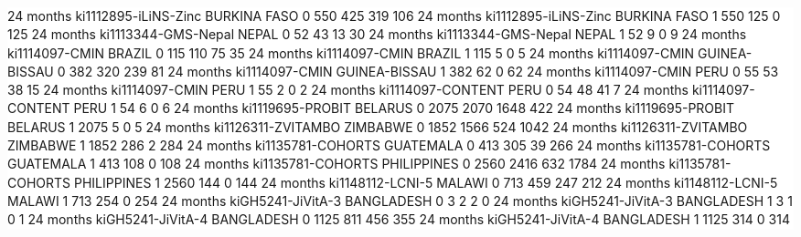 24 months   ki1112895-iLiNS-Zinc       BURKINA FASO                   0       550     425     319    106
24 months   ki1112895-iLiNS-Zinc       BURKINA FASO                   1       550     125       0    125
24 months   ki1113344-GMS-Nepal        NEPAL                          0        52      43      13     30
24 months   ki1113344-GMS-Nepal        NEPAL                          1        52       9       0      9
24 months   ki1114097-CMIN             BRAZIL                         0       115     110      75     35
24 months   ki1114097-CMIN             BRAZIL                         1       115       5       0      5
24 months   ki1114097-CMIN             GUINEA-BISSAU                  0       382     320     239     81
24 months   ki1114097-CMIN             GUINEA-BISSAU                  1       382      62       0     62
24 months   ki1114097-CMIN             PERU                           0        55      53      38     15
24 months   ki1114097-CMIN             PERU                           1        55       2       0      2
24 months   ki1114097-CONTENT          PERU                           0        54      48      41      7
24 months   ki1114097-CONTENT          PERU                           1        54       6       0      6
24 months   ki1119695-PROBIT           BELARUS                        0      2075    2070    1648    422
24 months   ki1119695-PROBIT           BELARUS                        1      2075       5       0      5
24 months   ki1126311-ZVITAMBO         ZIMBABWE                       0      1852    1566     524   1042
24 months   ki1126311-ZVITAMBO         ZIMBABWE                       1      1852     286       2    284
24 months   ki1135781-COHORTS          GUATEMALA                      0       413     305      39    266
24 months   ki1135781-COHORTS          GUATEMALA                      1       413     108       0    108
24 months   ki1135781-COHORTS          PHILIPPINES                    0      2560    2416     632   1784
24 months   ki1135781-COHORTS          PHILIPPINES                    1      2560     144       0    144
24 months   ki1148112-LCNI-5           MALAWI                         0       713     459     247    212
24 months   ki1148112-LCNI-5           MALAWI                         1       713     254       0    254
24 months   kiGH5241-JiVitA-3          BANGLADESH                     0         3       2       2      0
24 months   kiGH5241-JiVitA-3          BANGLADESH                     1         3       1       0      1
24 months   kiGH5241-JiVitA-4          BANGLADESH                     0      1125     811     456    355
24 months   kiGH5241-JiVitA-4          BANGLADESH                     1      1125     314       0    314
